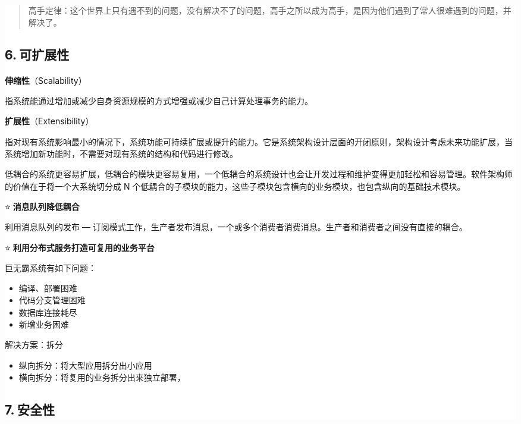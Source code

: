 > 高手定律：这个世界上只有遇不到的问题，没有解决不了的问题，高手之所以成为高手，是因为他们遇到了常人很难遇到的问题，并解决了。

## 6. 可扩展性

**伸缩性**（Scalability）

指系统能通过增加或减少自身资源规模的方式增强或减少自己计算处理事务的能力。

**扩展性**（Extensibility）

指对现有系统影响最小的情况下，系统功能可持续扩展或提升的能力。它是系统架构设计层面的开闭原则，架构设计考虑未来功能扩展，当系统增加新功能时，不需要对现有系统的结构和代码进行修改。



低耦合的系统更容易扩展，低耦合的模块更容易复用，一个低耦合的系统设计也会让开发过程和维护变得更加轻松和容易管理。软件架构师的价值在于将一个大系统切分成 N 个低耦合的子模块的能力，这些子模块包含横向的业务模块，也包含纵向的基础技术模块。

⭐ **消息队列降低耦合**

利用消息队列的发布 — 订阅模式工作，生产者发布消息，一个或多个消费者消费消息。生产者和消费者之间没有直接的耦合。

⭐ **利用分布式服务打造可复用的业务平台**

巨无霸系统有如下问题：

- 编译、部署困难
- 代码分支管理困难
- 数据库连接耗尽
- 新增业务困难

解决方案：拆分

- 纵向拆分：将大型应用拆分出小应用
- 横向拆分：将复用的业务拆分出来独立部署，

## 7. 安全性

